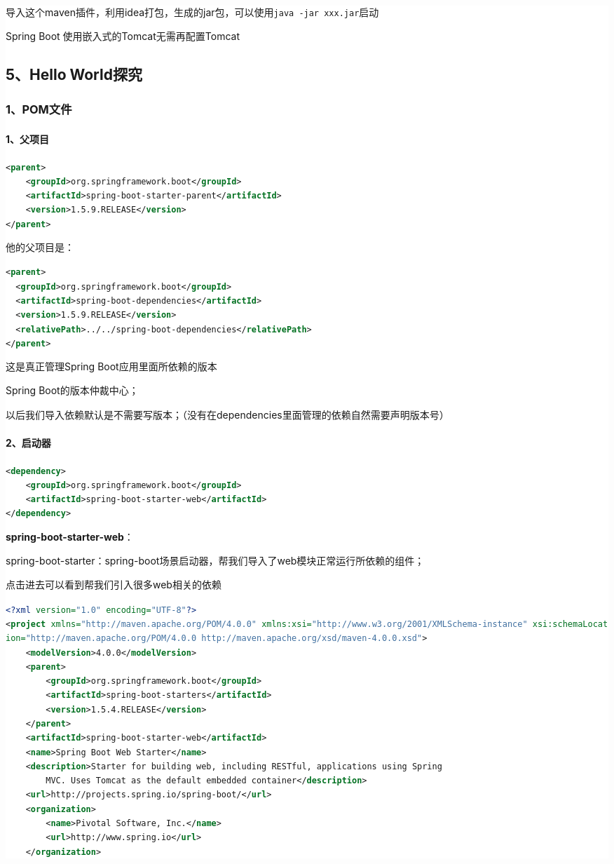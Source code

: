 导入这个maven插件，利用idea打包，生成的jar包，可以使用`java -jar xxx.jar`启动

Spring Boot 使用嵌入式的Tomcat无需再配置Tomcat

## 5、Hello World探究

### 1、POM文件

#### 1、父项目

```xml
<parent>
    <groupId>org.springframework.boot</groupId>
    <artifactId>spring-boot-starter-parent</artifactId>
    <version>1.5.9.RELEASE</version>
</parent>
```

他的父项目是：

```xml
<parent>
  <groupId>org.springframework.boot</groupId>
  <artifactId>spring-boot-dependencies</artifactId>
  <version>1.5.9.RELEASE</version>
  <relativePath>../../spring-boot-dependencies</relativePath>
</parent>
```

这是真正管理Spring Boot应用里面所依赖的版本

Spring Boot的版本仲裁中心；

以后我们导入依赖默认是不需要写版本；（没有在dependencies里面管理的依赖自然需要声明版本号）

#### 2、启动器

```xml
<dependency>
    <groupId>org.springframework.boot</groupId>
    <artifactId>spring-boot-starter-web</artifactId>
</dependency>
```

**spring-boot-starter-web**：

spring-boot-starter：spring-boot场景启动器，帮我们导入了web模块正常运行所依赖的组件；

点击进去可以看到帮我们引入很多web相关的依赖

```xml
<?xml version="1.0" encoding="UTF-8"?>
<project xmlns="http://maven.apache.org/POM/4.0.0" xmlns:xsi="http://www.w3.org/2001/XMLSchema-instance" xsi:schemaLocation="http://maven.apache.org/POM/4.0.0 http://maven.apache.org/xsd/maven-4.0.0.xsd">
	<modelVersion>4.0.0</modelVersion>
	<parent>
		<groupId>org.springframework.boot</groupId>
		<artifactId>spring-boot-starters</artifactId>
		<version>1.5.4.RELEASE</version>
	</parent>
	<artifactId>spring-boot-starter-web</artifactId>
	<name>Spring Boot Web Starter</name>
	<description>Starter for building web, including RESTful, applications using Spring
		MVC. Uses Tomcat as the default embedded container</description>
	<url>http://projects.spring.io/spring-boot/</url>
	<organization>
		<name>Pivotal Software, Inc.</name>
		<url>http://www.spring.io</url>
	</organization>
```